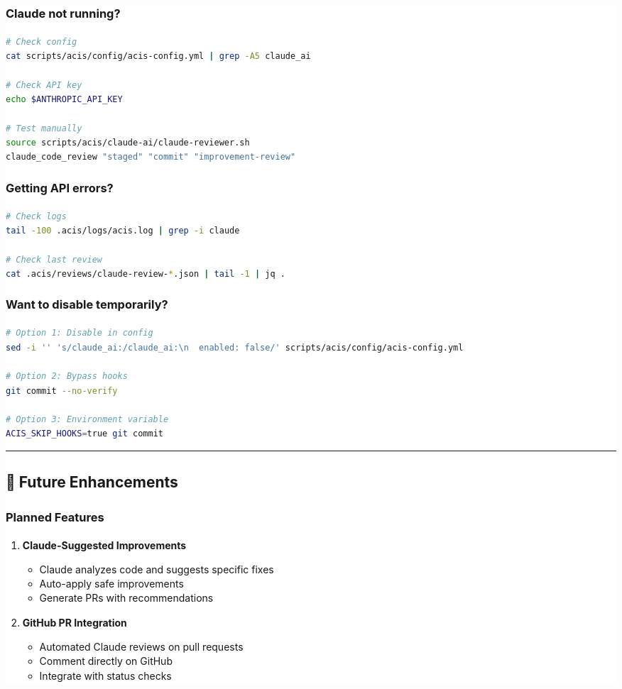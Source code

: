 ### **Claude not running?**

```bash
# Check config
cat scripts/acis/config/acis-config.yml | grep -A5 claude_ai

# Check API key
echo $ANTHROPIC_API_KEY

# Test manually
source scripts/acis/claude-ai/claude-reviewer.sh
claude_code_review "staged" "commit" "improvement-review"
```

### **Getting API errors?**

```bash
# Check logs
tail -100 .acis/logs/acis.log | grep -i claude

# Check last review
cat .acis/reviews/claude-review-*.json | tail -1 | jq .
```

### **Want to disable temporarily?**

```bash
# Option 1: Disable in config
sed -i '' 's/claude_ai:/claude_ai:\n  enabled: false/' scripts/acis/config/acis-config.yml

# Option 2: Bypass hooks
git commit --no-verify

# Option 3: Environment variable
ACIS_SKIP_HOOKS=true git commit
```

---

## 🔮 Future Enhancements

### **Planned Features**

1. **Claude-Suggested Improvements**
   - Claude analyzes code and suggests specific fixes
   - Auto-apply safe improvements
   - Generate PRs with recommendations

2. **GitHub PR Integration**
   - Automated Claude reviews on pull requests
   - Comment directly on GitHub
   - Integrate with status checks
